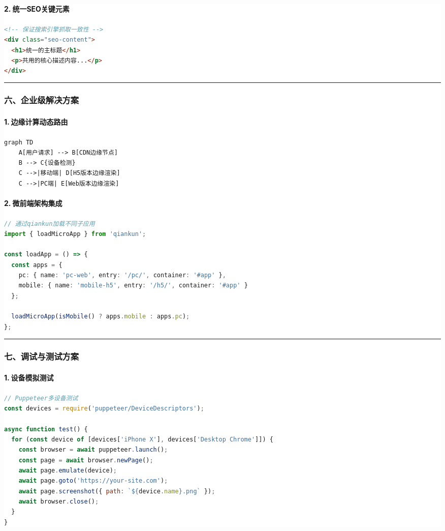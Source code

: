 #### 2. **统一SEO关键元素**
```html
<!-- 保证搜索引擎抓取一致性 -->
<div class="seo-content">
  <h1>统一的主标题</h1>
  <p>共用的核心描述内容...</p>
</div>
```

---

### 六、企业级解决方案

#### 1. **边缘计算动态路由**
```mermaid
graph TD
    A[用户请求] --> B[CDN边缘节点]
    B --> C{设备检测}
    C -->|移动端| D[H5版本边缘渲染]
    C -->|PC端| E[Web版本边缘渲染]
```

#### 2. **微前端架构集成**
```typescript
// 通过qiankun加载不同子应用
import { loadMicroApp } from 'qiankun';

const loadApp = () => {
  const apps = {
    pc: { name: 'pc-web', entry: '/pc/', container: '#app' },
    mobile: { name: 'mobile-h5', entry: '/h5/', container: '#app' }
  };

  loadMicroApp(isMobile() ? apps.mobile : apps.pc);
};
```

---

### 七、调试与测试方案

#### 1. **设备模拟测试**
```javascript
// Puppeteer多设备测试
const devices = require('puppeteer/DeviceDescriptors');

async function test() {
  for (const device of [devices['iPhone X'], devices['Desktop Chrome']]) {
    const browser = await puppeteer.launch();
    const page = await browser.newPage();
    await page.emulate(device);
    await page.goto('https://your-site.com');
    await page.screenshot({ path: `${device.name}.png` });
    await browser.close();
  }
}
```
